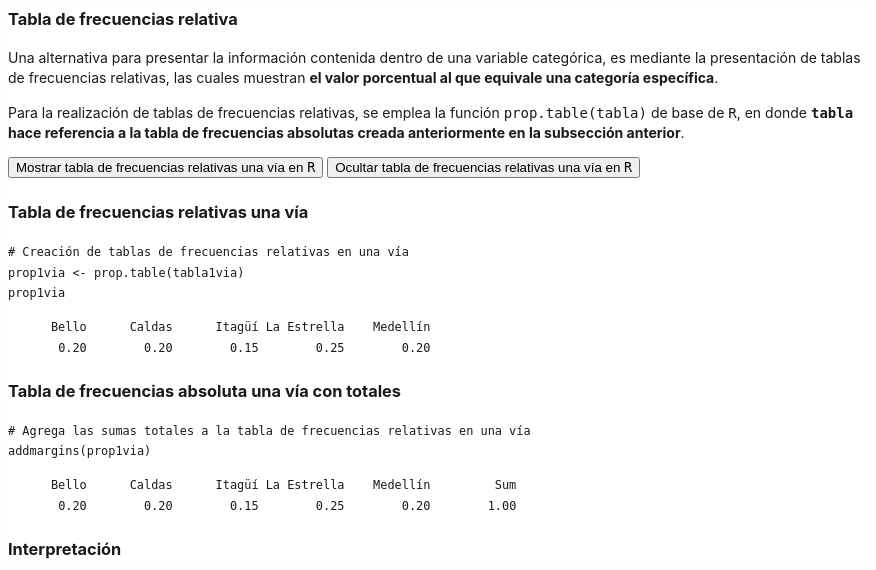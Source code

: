 ### Tabla de frecuencias relativa

Una alternativa para presentar la información contenida dentro de una
variable categórica, es mediante la presentación de tablas de
frecuencias relativas, las cuales muestran **el valor porcentual al que
equivale una categoría específica**.

Para la realización de tablas de frecuencias relativas, se emplea la
función <tt>prop.table(tabla)</tt> de base de <tt>R</tt>, en donde
**<tt>tabla</tt> hace referencia a la tabla de frecuencias absolutas
creada anteriormente en la subsección anterior**.

<button id="Show18" class="btn btn-secondary">
Mostrar tabla de frecuencias relativas una vía en <tt>R</tt>
</button>
<button id="Hide18" class="btn btn-info">
Ocultar tabla de frecuencias relativas una vía en <tt>R</tt>
</button>
<main id="botoncito18">
<h3 data-toc-skip>
Tabla de frecuencias relativas una vía
</h3>
<section class="language-r highlighter-rouge">
<section class="highlight">
<pre class="highlight"><code><span class="c1"># Creación de tablas de frecuencias relativas en una vía</span><span class="w">
</span><span class="n">prop1via</span><span class="w"> </span><span class="o">&lt;-</span><span class="w"> </span><span class="kc">prop.table</span><span class="p">(</span><span class="n">tabla1via</span><span class="p">)</span><span class="w">
</span><span class="n">prop1via</span><span class="w">
</span></code></pre>
</section>
</section>
<section class="highlighter-rouge">
<section class="highlight">
<pre class="highlight"><code>      Bello      Caldas      Itagüí La Estrella    Medellín 
       0.20        0.20        0.15        0.25        0.20
</code></pre>
</section>
</section>
<h3 data-toc-skip>
Tabla de frecuencias absoluta una vía con totales
</h3>
<section class="language-r highlighter-rouge">
<section class="highlight">
<pre class="highlight"><code><span class="c1"># Agrega las sumas totales a la tabla de frecuencias relativas en una vía</span><span class="w">
</span><span class="kc">addmargins</span><span class="p">(</span><span class="n">prop1via</span><span class="p">)</span><span class="w">
</span></code></pre>
</section>
</section>
<section class="highlighter-rouge">
<section class="highlight">
<pre class="highlight"><code>      Bello      Caldas      Itagüí La Estrella    Medellín         Sum 
       0.20        0.20        0.15        0.25        0.20        1.00 
</code></pre>
</section>
</section>
<h3 data-toc-skip>
Interpretación
</h3>
<p>